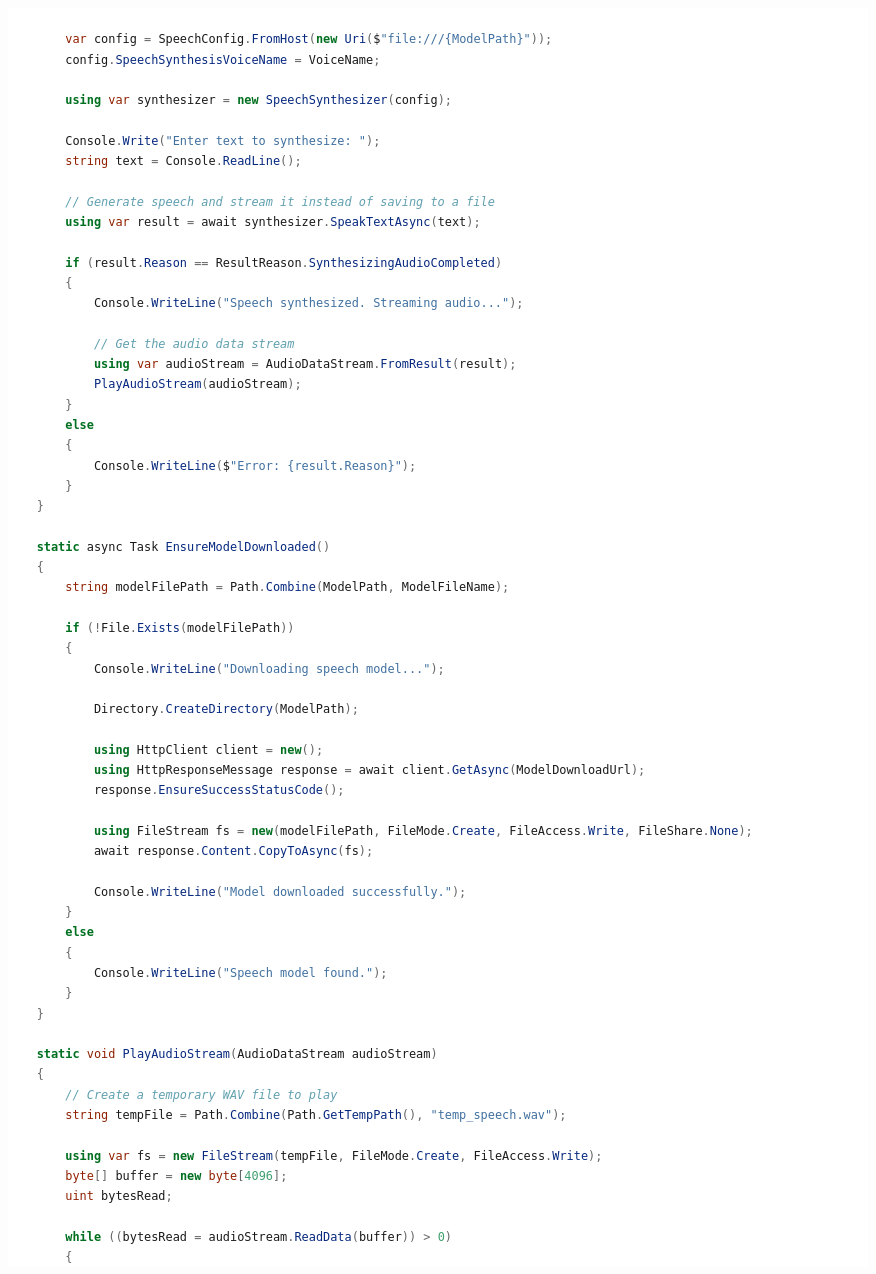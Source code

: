 ```csharp

        var config = SpeechConfig.FromHost(new Uri($"file:///{ModelPath}"));
        config.SpeechSynthesisVoiceName = VoiceName;

        using var synthesizer = new SpeechSynthesizer(config);

        Console.Write("Enter text to synthesize: ");
        string text = Console.ReadLine();

        // Generate speech and stream it instead of saving to a file
        using var result = await synthesizer.SpeakTextAsync(text);

        if (result.Reason == ResultReason.SynthesizingAudioCompleted)
        {
            Console.WriteLine("Speech synthesized. Streaming audio...");

            // Get the audio data stream
            using var audioStream = AudioDataStream.FromResult(result);
            PlayAudioStream(audioStream);
        }
        else
        {
            Console.WriteLine($"Error: {result.Reason}");
        }
    }

    static async Task EnsureModelDownloaded()
    {
        string modelFilePath = Path.Combine(ModelPath, ModelFileName);

        if (!File.Exists(modelFilePath))
        {
            Console.WriteLine("Downloading speech model...");

            Directory.CreateDirectory(ModelPath);

            using HttpClient client = new();
            using HttpResponseMessage response = await client.GetAsync(ModelDownloadUrl);
            response.EnsureSuccessStatusCode();

            using FileStream fs = new(modelFilePath, FileMode.Create, FileAccess.Write, FileShare.None);
            await response.Content.CopyToAsync(fs);

            Console.WriteLine("Model downloaded successfully.");
        }
        else
        {
            Console.WriteLine("Speech model found.");
        }
    }

    static void PlayAudioStream(AudioDataStream audioStream)
    {
        // Create a temporary WAV file to play
        string tempFile = Path.Combine(Path.GetTempPath(), "temp_speech.wav");

        using var fs = new FileStream(tempFile, FileMode.Create, FileAccess.Write);
        byte[] buffer = new byte[4096];
        uint bytesRead;

        while ((bytesRead = audioStream.ReadData(buffer)) > 0)
        {
```